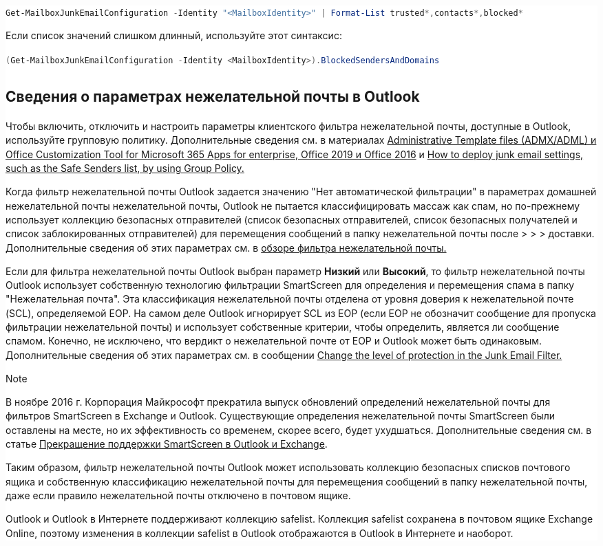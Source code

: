   ```PowerShell
  Get-MailboxJunkEmailConfiguration -Identity "<MailboxIdentity>" | Format-List trusted*,contacts*,blocked*
  ```

  Если список значений слишком длинный, используйте этот синтаксис:

  ```PowerShell
  (Get-MailboxJunkEmailConfiguration -Identity <MailboxIdentity>).BlockedSendersAndDomains
  ```

## <a name="about-junk-email-settings-in-outlook"></a>Сведения о параметрах нежелательной почты в Outlook

Чтобы включить, отключить и настроить параметры клиентского фильтра нежелательной почты, доступные в Outlook, используйте групповую политику. Дополнительные сведения см. в материалах [Administrative Template files (ADMX/ADML) и Office Customization Tool for Microsoft 365 Apps for enterprise, Office 2019 и Office 2016](https://www.microsoft.com/download/details.aspx?id=49030) и [How to deploy junk email settings, such as the Safe Senders list, by using Group Policy.](https://support.microsoft.com/help/2252421)

Когда фильтр нежелательной почты Outlook  задается значению "Нет автоматической фильтрации" в параметрах домашней нежелательной почты нежелательной почты, Outlook не пытается классифицировать массаж как спам, но по-прежнему использует коллекцию безопасных отправителей (список безопасных отправителей, список безопасных получателей и список заблокированных отправителей) для перемещения сообщений в папку нежелательной почты после  \>  \>  \> доставки. Дополнительные сведения об этих параметрах см. в [обзоре фильтра нежелательной почты.](https://support.microsoft.com/office/5ae3ea8e-cf41-4fa0-b02a-3b96e21de089)

Если для фильтра нежелательной почты Outlook выбран параметр **Низкий** или **Высокий**, то фильтр нежелательной почты Outlook использует собственную технологию фильтрации SmartScreen для определения и перемещения спама в папку "Нежелательная почта". Эта классификация нежелательной почты отделена от уровня доверия к нежелательной почте (SCL), определяемой EOP. На самом деле Outlook игнорирует SCL из EOP (если EOP не обозначит сообщение для пропуска фильтрации нежелательной почты) и использует собственные критерии, чтобы определить, является ли сообщение спамом. Конечно, не исключено, что вердикт о нежелательной почте от EOP и Outlook может быть одинаковым. Дополнительные сведения об этих параметрах см. в сообщении [Change the level of protection in the Junk Email Filter.](https://support.microsoft.com/office/e89c12d8-9d61-4320-8c57-d982c8d52f6b)

> [!NOTE]
> В ноябре 2016 г. Корпорация Майкрософт прекратила выпуск обновлений определений нежелательной почты для фильтров SmartScreen в Exchange и Outlook. Существующие определения нежелательной почты SmartScreen были оставлены на месте, но их эффективность со временем, скорее всего, будет ухудшаться. Дополнительные сведения см. в статье [Прекращение поддержки SmartScreen в Outlook и Exchange](https://techcommunity.microsoft.com/t5/exchange-team-blog/deprecating-support-for-smartscreen-in-outlook-and-exchange/ba-p/605332).

Таким образом, фильтр нежелательной почты Outlook может использовать коллекцию безопасных списков почтового ящика и собственную классификацию нежелательной почты для перемещения сообщений в папку нежелательной почты, даже если правило нежелательной почты отключено в почтовом ящике.

Outlook и Outlook в Интернете поддерживают коллекцию safelist. Коллекция safelist сохранена в почтовом ящике Exchange Online, поэтому изменения в коллекции safelist в Outlook отображаются в Outlook в Интернете и наоборот.
